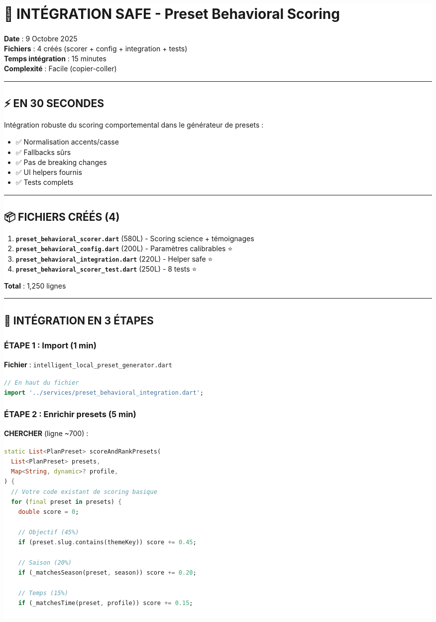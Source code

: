 # 🔌 INTÉGRATION SAFE - Preset Behavioral Scoring

**Date** : 9 Octobre 2025  
**Fichiers** : 4 créés (scorer + config + integration + tests)  
**Temps intégration** : 15 minutes  
**Complexité** : Facile (copier-coller)

---

## ⚡ EN 30 SECONDES

Intégration robuste du scoring comportemental dans le générateur de presets :
- ✅ Normalisation accents/casse
- ✅ Fallbacks sûrs
- ✅ Pas de breaking changes
- ✅ UI helpers fournis
- ✅ Tests complets

---

## 📦 FICHIERS CRÉÉS (4)

1. **`preset_behavioral_scorer.dart`** (580L) - Scoring science + témoignages
2. **`preset_behavioral_config.dart`** (200L) - Paramètres calibrables ⭐
3. **`preset_behavioral_integration.dart`** (220L) - Helper safe ⭐
4. **`preset_behavioral_scorer_test.dart`** (250L) - 8 tests ⭐

**Total** : 1,250 lignes

---

## 🔧 INTÉGRATION EN 3 ÉTAPES

### ÉTAPE 1 : Import (1 min)

**Fichier** : `intelligent_local_preset_generator.dart`

```dart
// En haut du fichier
import '../services/preset_behavioral_integration.dart';
```

### ÉTAPE 2 : Enrichir presets (5 min)

**CHERCHER** (ligne ~700) :

```dart
static List<PlanPreset> scoreAndRankPresets(
  List<PlanPreset> presets,
  Map<String, dynamic>? profile,
) {
  // Votre code existant de scoring basique
  for (final preset in presets) {
    double score = 0;
    
    // Objectif (45%)
    if (preset.slug.contains(themeKey)) score += 0.45;
    
    // Saison (20%)
    if (_matchesSeason(preset, season)) score += 0.20;
    
    // Temps (15%)
    if (_matchesTime(preset, profile)) score += 0.15;
    
```